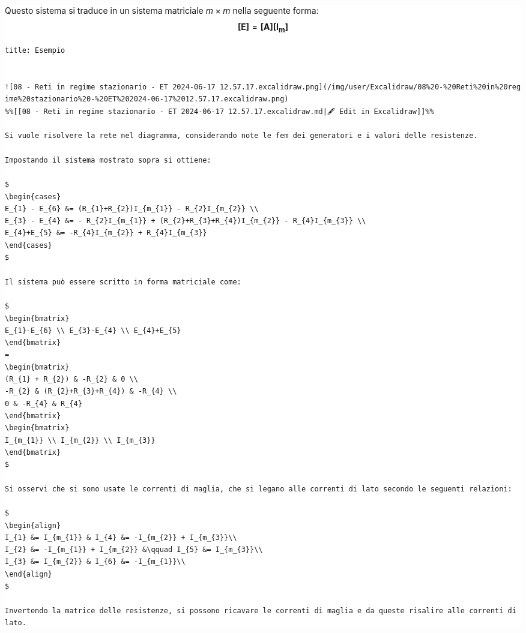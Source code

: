 Questo sistema si traduce in un sistema matriciale $m\times m$ nella seguente forma:
$$
\boldsymbol{[E]} = \boldsymbol{[A]}\boldsymbol{[I_{m}]}
$$

```ad-example
title: Esempio


![08 - Reti in regime stazionario - ET 2024-06-17 12.57.17.excalidraw.png](/img/user/Excalidraw/08%20-%20Reti%20in%20regime%20stazionario%20-%20ET%202024-06-17%2012.57.17.excalidraw.png)
%%[[08 - Reti in regime stazionario - ET 2024-06-17 12.57.17.excalidraw.md|🖋 Edit in Excalidraw]]%%

Si vuole risolvere la rete nel diagramma, considerando note le fem dei generatori e i valori delle resistenze.

Impostando il sistema mostrato sopra si ottiene:

$
\begin{cases}
E_{1} - E_{6} &= (R_{1}+R_{2})I_{m_{1}} - R_{2}I_{m_{2}} \\
E_{3} - E_{4} &= - R_{2}I_{m_{1}} + (R_{2}+R_{3}+R_{4})I_{m_{2}} - R_{4}I_{m_{3}} \\
E_{4}+E_{5} &= -R_{4}I_{m_{2}} + R_{4}I_{m_{3}}
\end{cases}
$

Il sistema può essere scritto in forma matriciale come:

$
\begin{bmatrix}
E_{1}-E_{6} \\ E_{3}-E_{4} \\ E_{4}+E_{5}
\end{bmatrix}
=
\begin{bmatrix}
(R_{1} + R_{2}) & -R_{2} & 0 \\
-R_{2} & (R_{2}+R_{3}+R_{4}) & -R_{4} \\
0 & -R_{4} & R_{4}
\end{bmatrix}
\begin{bmatrix}
I_{m_{1}} \\ I_{m_{2}} \\ I_{m_{3}}
\end{bmatrix}
$

Si osservi che si sono usate le correnti di maglia, che si legano alle correnti di lato secondo le seguenti relazioni:

$
\begin{align}
I_{1} &= I_{m_{1}} & I_{4} &= -I_{m_{2}} + I_{m_{3}}\\
I_{2} &= -I_{m_{1}} + I_{m_{2}} &\qquad I_{5} &= I_{m_{3}}\\
I_{3} &= I_{m_{2}} & I_{6} &= -I_{m_{1}}\\
\end{align}
$

Invertendo la matrice delle resistenze, si possono ricavare le correnti di maglia e da queste risalire alle correnti di lato.
```
